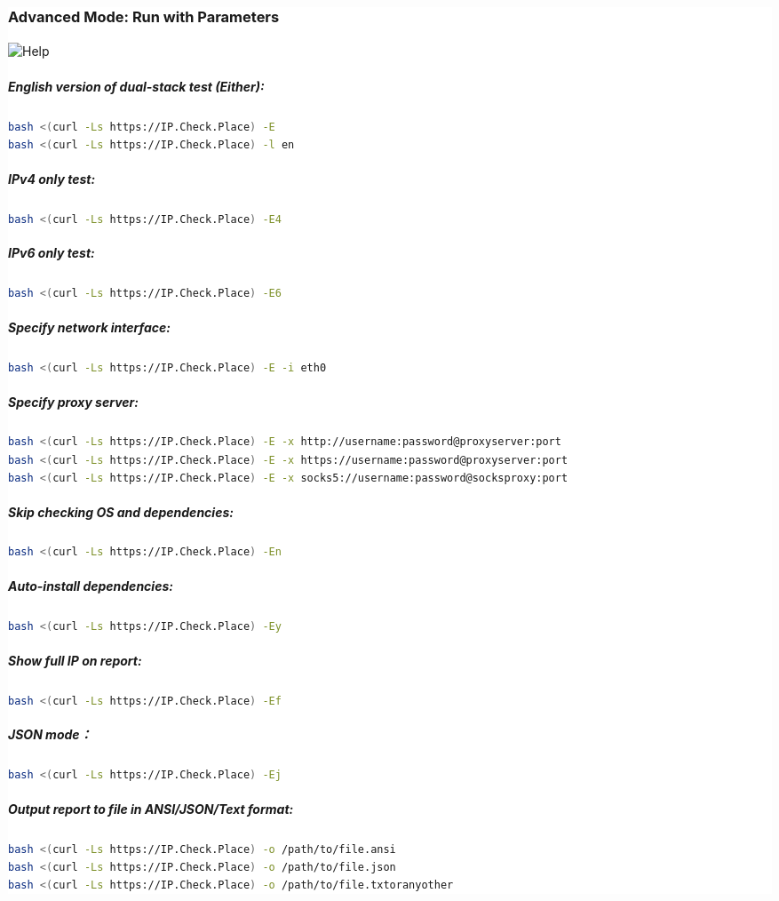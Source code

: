 ### Advanced Mode: Run with Parameters

![Help](https://github.com/xykt/IPQuality/raw/main/res/help.png)

##### English version of dual-stack test (Either):
````bash
bash <(curl -Ls https://IP.Check.Place) -E
bash <(curl -Ls https://IP.Check.Place) -l en
````

##### IPv4 only test:
````bash
bash <(curl -Ls https://IP.Check.Place) -E4
````

##### IPv6 only test:
````bash
bash <(curl -Ls https://IP.Check.Place) -E6
````

##### Specify network interface:
````bash
bash <(curl -Ls https://IP.Check.Place) -E -i eth0
````

##### Specify proxy server:
````bash
bash <(curl -Ls https://IP.Check.Place) -E -x http://username:password@proxyserver:port
bash <(curl -Ls https://IP.Check.Place) -E -x https://username:password@proxyserver:port
bash <(curl -Ls https://IP.Check.Place) -E -x socks5://username:password@socksproxy:port
````

##### Skip checking OS and dependencies:

```bash
bash <(curl -Ls https://IP.Check.Place) -En
```

##### Auto-install dependencies:

```bash
bash <(curl -Ls https://IP.Check.Place) -Ey
```

##### Show full IP on report:
````bash
bash <(curl -Ls https://IP.Check.Place) -Ef
````

##### JSON mode：
````bash
bash <(curl -Ls https://IP.Check.Place) -Ej
````

##### Output report to file in ANSI/JSON/Text format:
````bash
bash <(curl -Ls https://IP.Check.Place) -o /path/to/file.ansi
bash <(curl -Ls https://IP.Check.Place) -o /path/to/file.json
bash <(curl -Ls https://IP.Check.Place) -o /path/to/file.txtoranyother
````
